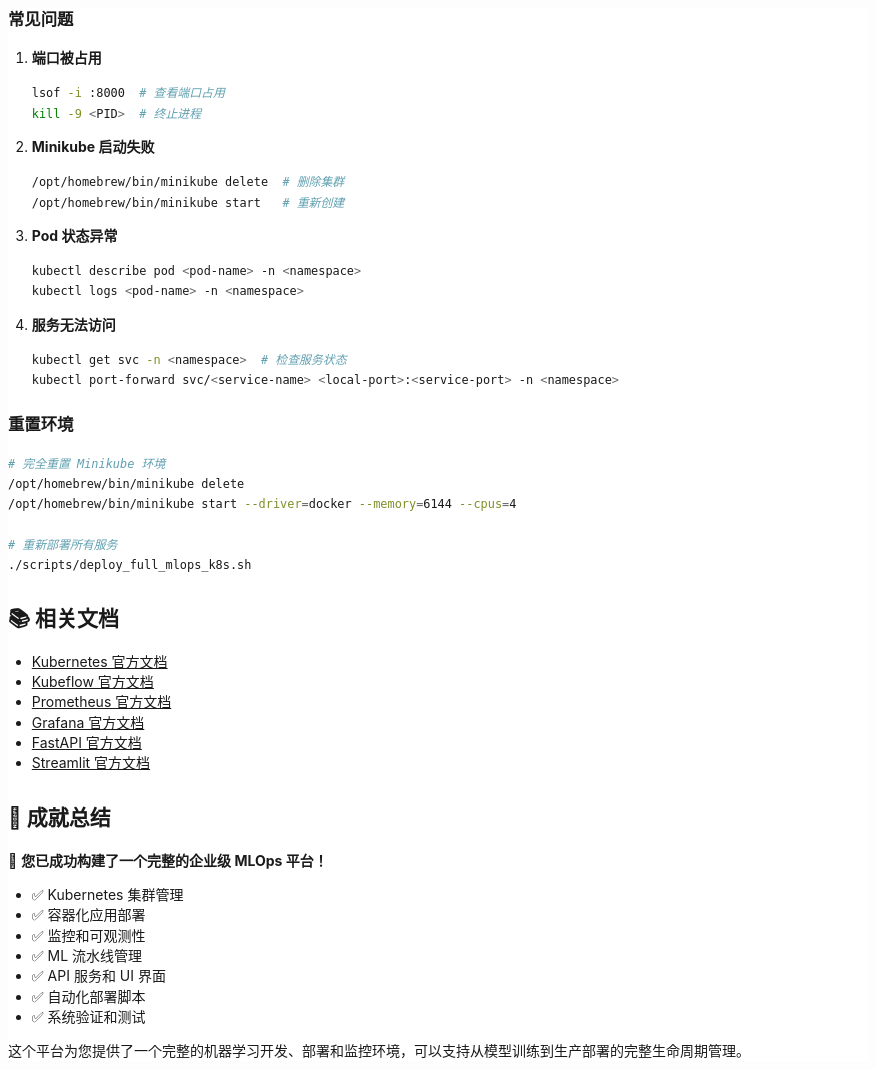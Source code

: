 ### 常见问题

1. **端口被占用**
   ```bash
   lsof -i :8000  # 查看端口占用
   kill -9 <PID>  # 终止进程
   ```

2. **Minikube 启动失败**
   ```bash
   /opt/homebrew/bin/minikube delete  # 删除集群
   /opt/homebrew/bin/minikube start   # 重新创建
   ```

3. **Pod 状态异常**
   ```bash
   kubectl describe pod <pod-name> -n <namespace>
   kubectl logs <pod-name> -n <namespace>
   ```

4. **服务无法访问**
   ```bash
   kubectl get svc -n <namespace>  # 检查服务状态
   kubectl port-forward svc/<service-name> <local-port>:<service-port> -n <namespace>
   ```

### 重置环境

```bash
# 完全重置 Minikube 环境
/opt/homebrew/bin/minikube delete
/opt/homebrew/bin/minikube start --driver=docker --memory=6144 --cpus=4

# 重新部署所有服务
./scripts/deploy_full_mlops_k8s.sh
```

## 📚 相关文档

- [Kubernetes 官方文档](https://kubernetes.io/docs/)
- [Kubeflow 官方文档](https://www.kubeflow.org/docs/)
- [Prometheus 官方文档](https://prometheus.io/docs/)
- [Grafana 官方文档](https://grafana.com/docs/)
- [FastAPI 官方文档](https://fastapi.tiangolo.com/)
- [Streamlit 官方文档](https://docs.streamlit.io/)

## 🎯 成就总结

🎉 **您已成功构建了一个完整的企业级 MLOps 平台！**

- ✅ Kubernetes 集群管理
- ✅ 容器化应用部署
- ✅ 监控和可观测性
- ✅ ML 流水线管理
- ✅ API 服务和 UI 界面
- ✅ 自动化部署脚本
- ✅ 系统验证和测试

这个平台为您提供了一个完整的机器学习开发、部署和监控环境，可以支持从模型训练到生产部署的完整生命周期管理。
